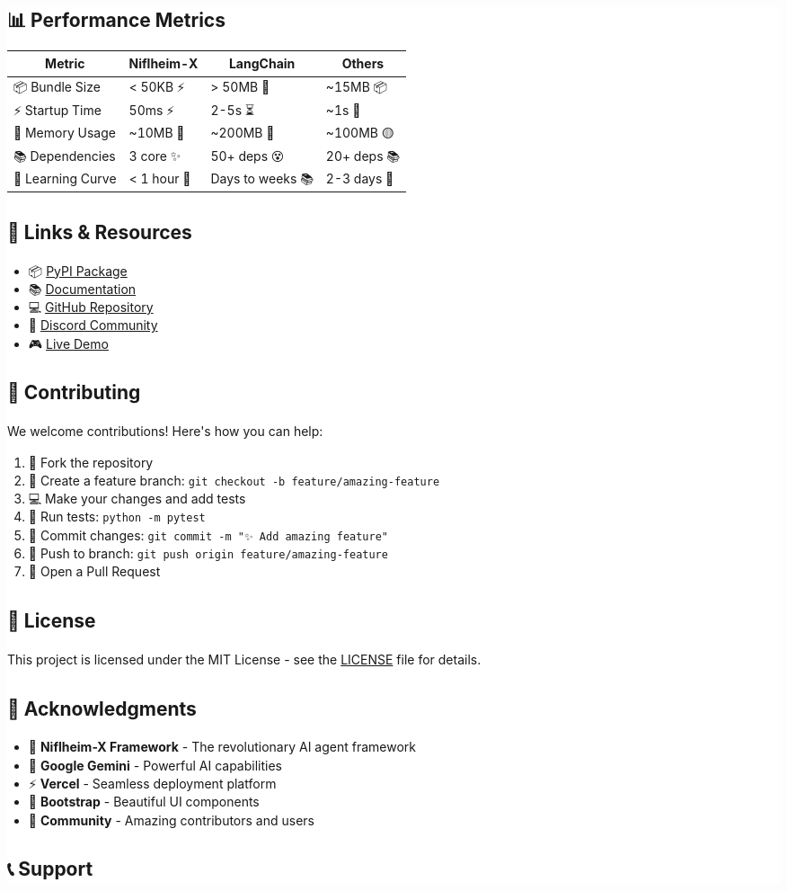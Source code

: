 ```python
```

## 📊 Performance Metrics

| Metric | Niflheim-X | LangChain | Others |
|--------|------------|-----------|---------|
| 📦 Bundle Size | < 50KB ⚡ | > 50MB 🐌 | ~15MB 📦 |
| ⚡ Startup Time | 50ms ⚡ | 2-5s ⏳ | ~1s 🏃 |
| 🧠 Memory Usage | ~10MB 💚 | ~200MB 🔴 | ~100MB 🟡 |
| 📚 Dependencies | 3 core ✨ | 50+ deps 😵 | 20+ deps 📚 |
| 📖 Learning Curve | < 1 hour 🚀 | Days to weeks 📚 | 2-3 days 📖 |

## 🔗 Links & Resources

- 📦 [PyPI Package](https://pypi.org/project/niflheim-x/)
- 📚 [Documentation](https://ahmed-khi.github.io/niflheim-x/)
- 💻 [GitHub Repository](https://github.com/Ahmed-KHI/niflheim-x)
- 💬 [Discord Community](https://discord.gg/niflheim-x)
- 🎮 [Live Demo](https://your-vercel-url.vercel.app)

## 🤝 Contributing

We welcome contributions! Here's how you can help:

1. 🍴 Fork the repository
2. 🔧 Create a feature branch: `git checkout -b feature/amazing-feature`
3. 💻 Make your changes and add tests
4. 🧪 Run tests: `python -m pytest`
5. 📝 Commit changes: `git commit -m "✨ Add amazing feature"`
6. 🚀 Push to branch: `git push origin feature/amazing-feature`
7. 🎉 Open a Pull Request

## 📝 License

This project is licensed under the MIT License - see the [LICENSE](LICENSE) file for details.

## 🙏 Acknowledgments

- 🌟 **Niflheim-X Framework** - The revolutionary AI agent framework
- 🧠 **Google Gemini** - Powerful AI capabilities
- ⚡ **Vercel** - Seamless deployment platform
- 🎨 **Bootstrap** - Beautiful UI components
- 👥 **Community** - Amazing contributors and users

## 📞 Support

